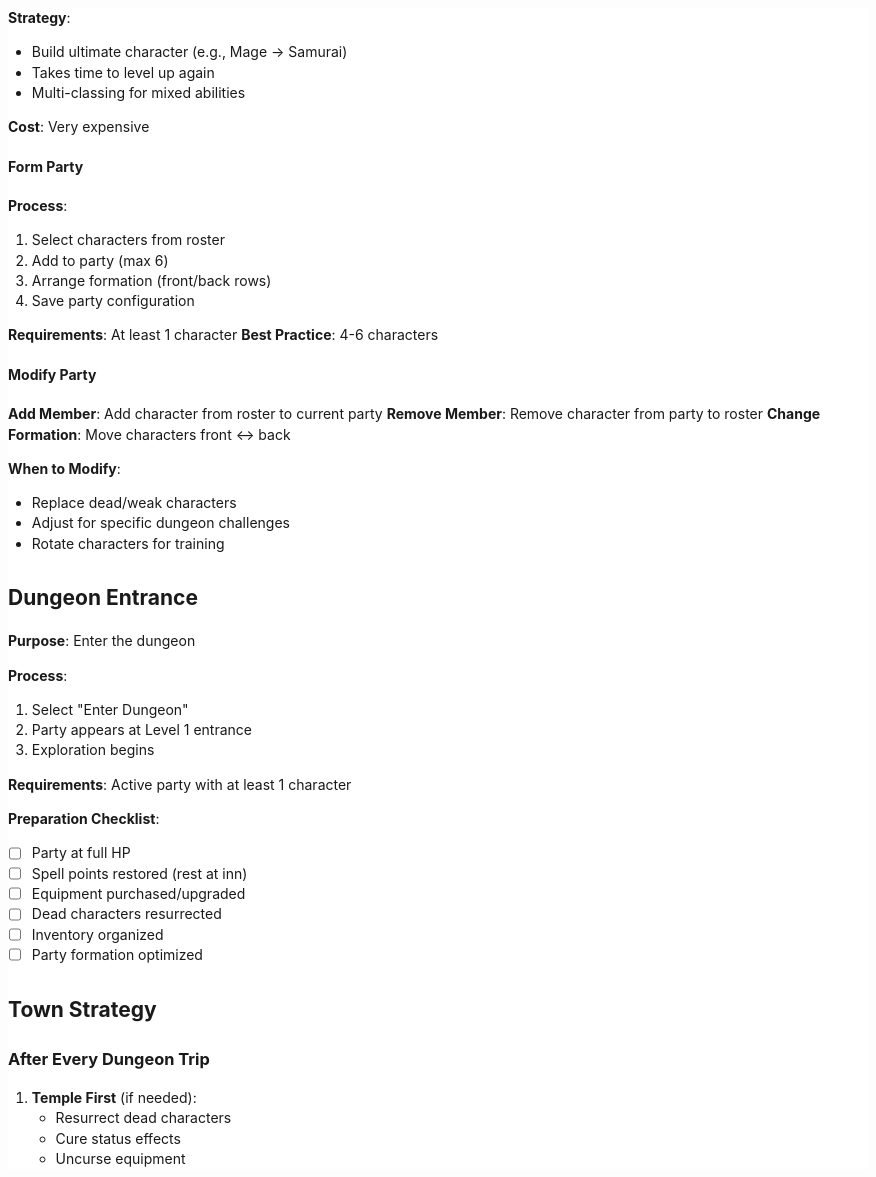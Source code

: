 **Strategy**:
- Build ultimate character (e.g., Mage → Samurai)
- Takes time to level up again
- Multi-classing for mixed abilities

**Cost**: Very expensive

#### Form Party

**Process**:
1. Select characters from roster
2. Add to party (max 6)
3. Arrange formation (front/back rows)
4. Save party configuration

**Requirements**: At least 1 character
**Best Practice**: 4-6 characters

#### Modify Party

**Add Member**: Add character from roster to current party
**Remove Member**: Remove character from party to roster
**Change Formation**: Move characters front ↔ back

**When to Modify**:
- Replace dead/weak characters
- Adjust for specific dungeon challenges
- Rotate characters for training

## Dungeon Entrance

**Purpose**: Enter the dungeon

**Process**:
1. Select "Enter Dungeon"
2. Party appears at Level 1 entrance
3. Exploration begins

**Requirements**: Active party with at least 1 character

**Preparation Checklist**:
- [ ] Party at full HP
- [ ] Spell points restored (rest at inn)
- [ ] Equipment purchased/upgraded
- [ ] Dead characters resurrected
- [ ] Inventory organized
- [ ] Party formation optimized

## Town Strategy

### After Every Dungeon Trip

1. **Temple First** (if needed):
   - Resurrect dead characters
   - Cure status effects
   - Uncurse equipment
